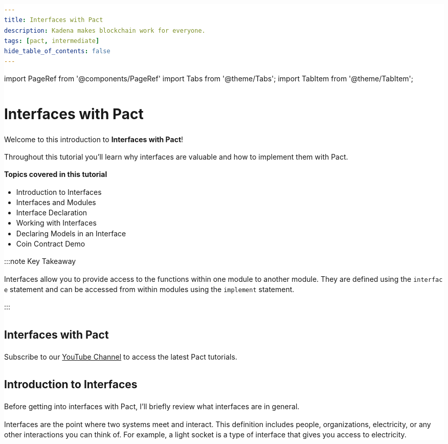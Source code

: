 ```yaml
---
title: Interfaces with Pact
description: Kadena makes blockchain work for everyone.
tags: [pact, intermediate]
hide_table_of_contents: false
---
```


import PageRef from '@components/PageRef'
import Tabs from '@theme/Tabs';
import TabItem from '@theme/TabItem';

# Interfaces with Pact

Welcome to this introduction to **Interfaces with Pact**!

Throughout this tutorial you’ll learn why interfaces are valuable and how to implement them with Pact.

**Topics covered in this tutorial**

- Introduction to Interfaces
- Interfaces and Modules
- Interface Declaration
- Working with Interfaces
- Declaring Models in an Interface
- Coin Contract Demo

:::note Key Takeaway

Interfaces allow you to provide access to the functions within one module to another module. They are defined using the `interface` statement and can be accessed from within modules using the `implement` statement.

:::



## Interfaces with Pact

<iframe width="720" height="405" src="https://www.youtube.com/embed/cbwQNIvg7Go" frameborder="0" allow="accelerometer; autoplay; encrypted-media; gyroscope; picture-in-picture" allowfullscreen></iframe>

Subscribe to our [YouTube Channel](https://www.youtube.com/channel/UCB6-MaxD2hlcGLL70ukHotA) to access the latest Pact tutorials.

## Introduction to Interfaces

Before getting into interfaces with Pact, I’ll briefly review what interfaces are in general.

Interfaces are the point where two systems meet and interact. This definition includes people, organizations, electricity, or any other interactions you can think of. For example, a light socket is a type of interface that gives you access to electricity.
